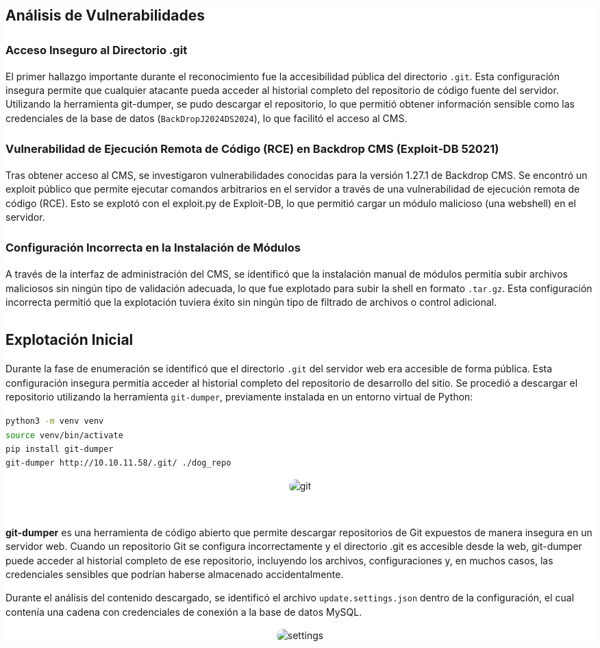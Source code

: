 
## Análisis de Vulnerabilidades
### Acceso Inseguro al Directorio .git
El primer hallazgo importante durante el reconocimiento fue la accesibilidad pública del directorio `.git`. Esta configuración insegura permite que cualquier atacante pueda acceder al historial completo del repositorio de código fuente del servidor. Utilizando la herramienta git-dumper, se pudo descargar el repositorio, lo que permitió obtener información sensible como las credenciales de la base de datos (`BackDropJ2024DS2024`), lo que facilitó el acceso al CMS.

### Vulnerabilidad de Ejecución Remota de Código (RCE) en Backdrop CMS (Exploit‑DB 52021)
Tras obtener acceso al CMS, se investigaron vulnerabilidades conocidas para la versión 1.27.1 de Backdrop CMS. Se encontró un exploit público que permite ejecutar comandos arbitrarios en el servidor a través de una vulnerabilidad de ejecución remota de código (RCE). Esto se explotó con el exploit.py de Exploit-DB, lo que permitió cargar un módulo malicioso (una webshell) en el servidor.

### Configuración Incorrecta en la Instalación de Módulos
A través de la interfaz de administración del CMS, se identificó que la instalación manual de módulos permitía subir archivos maliciosos sin ningún tipo de validación adecuada, lo que fue explotado para subir la shell en formato `.tar.gz`. Esta configuración incorrecta permitió que la explotación tuviera éxito sin ningún tipo de filtrado de archivos o control adicional.


## Explotación Inicial
Durante la fase de enumeración se identificó que el directorio `.git` del servidor web era accesible de forma pública. Esta configuración insegura permitía acceder al historial completo del repositorio de desarrollo del sitio.
Se procedió a descargar el repositorio utilizando la herramienta `git-dumper`, previamente instalada en un entorno virtual de Python:
``` bash
python3 -m venv venv
source venv/bin/activate
pip install git-dumper
git-dumper http://10.10.11.58/.git/ ./dog_repo
```
<p align="center">
  <img src="https://github.com/ElChe1/Exploitation-Lab/blob/main/HackTheBox/Easy/Dog/media/img/git.png" alt="git" style="border-radius: 10px;">
</p>

<br>

**git-dumper** es una herramienta de código abierto que permite descargar repositorios de Git expuestos de manera insegura en un servidor web. Cuando un repositorio Git se configura incorrectamente y el directorio .git es accesible desde la web, git-dumper puede acceder al historial completo de ese repositorio, incluyendo los archivos, configuraciones y, en muchos casos, las credenciales sensibles que podrían haberse almacenado accidentalmente.

Durante el análisis del contenido descargado, se identificó el archivo `update.settings.json` dentro de la configuración, el cual contenía una cadena con credenciales de conexión a la base de datos MySQL.
<p align="center">
  <img src="https://github.com/ElChe1/Exploitation-Lab/blob/main/HackTheBox/Easy/Dog/media/img/settings.png" alt="settings" style="border-radius: 10px;">
</p>
